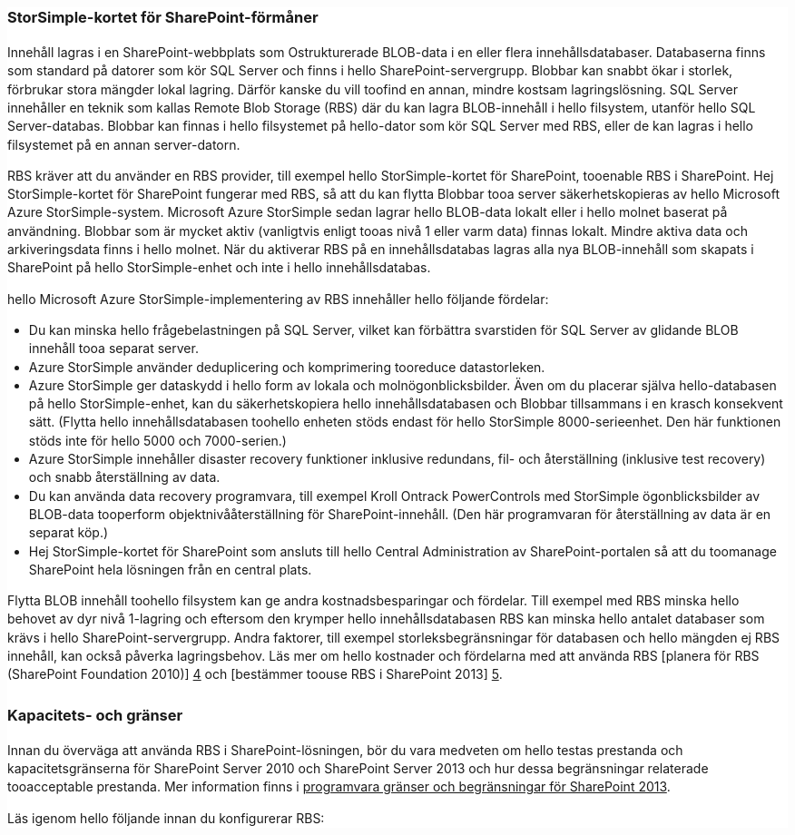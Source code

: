 ### <a name="storsimple-adapter-for-sharepoint-benefits"></a>StorSimple-kortet för SharePoint-förmåner
Innehåll lagras i en SharePoint-webbplats som Ostrukturerade BLOB-data i en eller flera innehållsdatabaser. Databaserna finns som standard på datorer som kör SQL Server och finns i hello SharePoint-servergrupp. Blobbar kan snabbt ökar i storlek, förbrukar stora mängder lokal lagring. Därför kanske du vill toofind en annan, mindre kostsam lagringslösning. SQL Server innehåller en teknik som kallas Remote Blob Storage (RBS) där du kan lagra BLOB-innehåll i hello filsystem, utanför hello SQL Server-databas. Blobbar kan finnas i hello filsystemet på hello-dator som kör SQL Server med RBS, eller de kan lagras i hello filsystemet på en annan server-datorn.

RBS kräver att du använder en RBS provider, till exempel hello StorSimple-kortet för SharePoint, tooenable RBS i SharePoint. Hej StorSimple-kortet för SharePoint fungerar med RBS, så att du kan flytta Blobbar tooa server säkerhetskopieras av hello Microsoft Azure StorSimple-system. Microsoft Azure StorSimple sedan lagrar hello BLOB-data lokalt eller i hello molnet baserat på användning. Blobbar som är mycket aktiv (vanligtvis enligt tooas nivå 1 eller varm data) finnas lokalt. Mindre aktiva data och arkiveringsdata finns i hello molnet. När du aktiverar RBS på en innehållsdatabas lagras alla nya BLOB-innehåll som skapats i SharePoint på hello StorSimple-enhet och inte i hello innehållsdatabas.

hello Microsoft Azure StorSimple-implementering av RBS innehåller hello följande fördelar:

* Du kan minska hello frågebelastningen på SQL Server, vilket kan förbättra svarstiden för SQL Server av glidande BLOB innehåll tooa separat server. 
* Azure StorSimple använder deduplicering och komprimering tooreduce datastorleken.
* Azure StorSimple ger dataskydd i hello form av lokala och molnögonblicksbilder. Även om du placerar själva hello-databasen på hello StorSimple-enhet, kan du säkerhetskopiera hello innehållsdatabasen och Blobbar tillsammans i en krasch konsekvent sätt. (Flytta hello innehållsdatabasen toohello enheten stöds endast för hello StorSimple 8000-serieenhet. Den här funktionen stöds inte för hello 5000 och 7000-serien.)
* Azure StorSimple innehåller disaster recovery funktioner inklusive redundans, fil- och återställning (inklusive test recovery) och snabb återställning av data.
* Du kan använda data recovery programvara, till exempel Kroll Ontrack PowerControls med StorSimple ögonblicksbilder av BLOB-data tooperform objektnivååterställning för SharePoint-innehåll. (Den här programvaran för återställning av data är en separat köp.)
* Hej StorSimple-kortet för SharePoint som ansluts till hello Central Administration av SharePoint-portalen så att du toomanage SharePoint hela lösningen från en central plats.

Flytta BLOB innehåll toohello filsystem kan ge andra kostnadsbesparingar och fördelar. Till exempel med RBS minska hello behovet av dyr nivå 1-lagring och eftersom den krymper hello innehållsdatabasen RBS kan minska hello antalet databaser som krävs i hello SharePoint-servergrupp. Andra faktorer, till exempel storleksbegränsningar för databasen och hello mängden ej RBS innehåll, kan också påverka lagringsbehov. Läs mer om hello kostnader och fördelarna med att använda RBS [planera för RBS (SharePoint Foundation 2010)] [ 4] och [bestämmer toouse RBS i SharePoint 2013] [ 5].

### <a name="capacity-and-performance-limits"></a>Kapacitets- och gränser
Innan du överväga att använda RBS i SharePoint-lösningen, bör du vara medveten om hello testas prestanda och kapacitetsgränserna för SharePoint Server 2010 och SharePoint Server 2013 och hur dessa begränsningar relaterade tooacceptable prestanda. Mer information finns i [programvara gränser och begränsningar för SharePoint 2013](https://technet.microsoft.com/library/cc262787.aspx).

Läs igenom hello följande innan du konfigurerar RBS:


[1]: https://www.microsoft.com/download/details.aspx?id=44073
[2]: https://technet.microsoft.com/library/ff628583(v=office.15).aspx
[3]: https://technet.microsoft.com/library/ff628583(v=office.14).aspx
[4]: https://technet.microsoft.com/library/ff628569(v=office.14).aspx
[5]: https://technet.microsoft.com/library/ff628583(v=office.15).aspx
[8]: https://technet.microsoft.com/en-us/library/ff943565.aspx